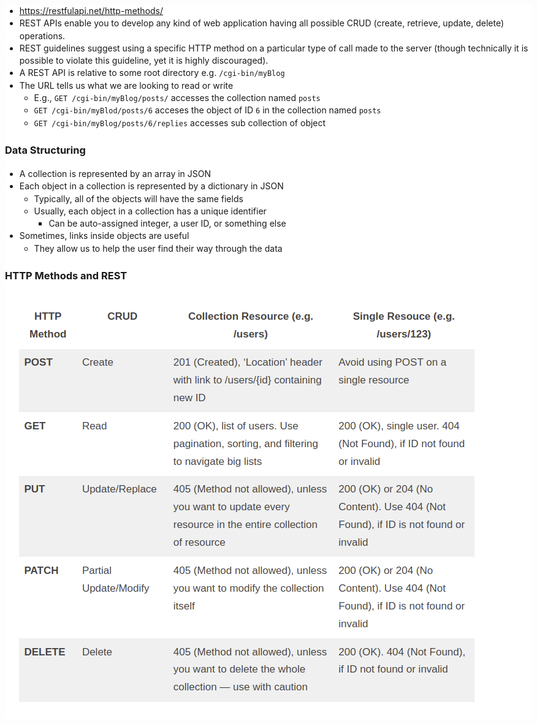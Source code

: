 - https://restfulapi.net/http-methods/
- REST APIs enable you to develop any kind of web application having all possible CRUD (create, retrieve, update, delete) operations.
- REST guidelines suggest using a specific HTTP method on a particular type of call made to the server (though technically it is possible to violate this guideline, yet it is highly discouraged).
- A REST API is relative to some root directory e.g. `/cgi-bin/myBlog`
- The URL tells us what we are looking to read or write
  - E.g., `GET /cgi-bin/myBlog/posts/` accesses the collection named `posts`
  - `GET /cgi-bin/myBlod/posts/6` acceses the object of ID `6` in the collection named `posts`
  - `GET /cgi-bin/myBlog/posts/6/replies` accesses sub collection of object

### Data Structuring

- A collection is represented by an array in JSON
- Each object in a collection is represented by a dictionary in JSON
  - Typically, all of the objects will have the same fields
  - Usually, each object in a collection has a unique identifier
    - Can be auto-assigned integer, a user ID, or something else
- Sometimes, links inside objects are useful
  - They allow us to help the user find their way through the data

### HTTP Methods and REST

![](reference/2021-10-07-17-59-57.png)
